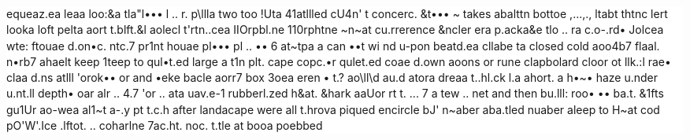 equeaz.ea 
leaa loo:&a tla"l••• l .. r. 
p\llla two too 
!Uta 
41atllled cU4n' t concerc. &t••• ~ 
takes abalttn 
bottoe ,...,., ltabt 
thtnc 
lert looka 
loft 
pelta aort 
t.blft.&l aolecl t'rtn..cea 
IIOrpbl.ne 110rphtne 
~n~at cu.rrerence 
\&ncler era p.acka&e 
tlo .. ra 
c.o-.rd• Jolcea 
wte: ftouae 
d.on•c. ntc.7 pr1nt houae 
pl••• pl .. •• 6 
at~tpa 
a 
can 
••t 
wi nd u-pon beatd.ea 
cllabe 
ta closed cold 
aoo4b7 flaal. n•rb7 ahaelt 
keep 1teep to qul•t.ed large 
a t1n 
plt. cape copc.•r qulet.ed coae d.own 
aoons 
or rune 
clapbolard cloor 
ot llk.:l 
rae• claa d.ns atlll 
'orok•• or and •eke 
bacle aorr7 box 3oea 
eren • t.? 
ao\ll\d au.d atora dreaa 
t..hl.ck l.a ahort. a 
h•~• 
haze 
u.nder u.nt.ll depth• oar 
alr .. 4.7 'or .. ata 
uav.e-1 rubberl.zed 
h&at. &hark 
aaUor rt t. 
... 7 a tew .. net and then 
bu.lll: roo• 
•• ba.t. 
&1fts gu1Ur 
ao-wea al1~t a-.y 
pt t.c.h after 
landacape 
were all t.hrova piqued 
encircle 
bJ' n~aber aba.tled 
nuaber aleep to H~at 
cod pO'W'.Ice 
.lftot. .. coharlne 
7ac.ht. 
noc. t.tle at booa 
poebbed 
